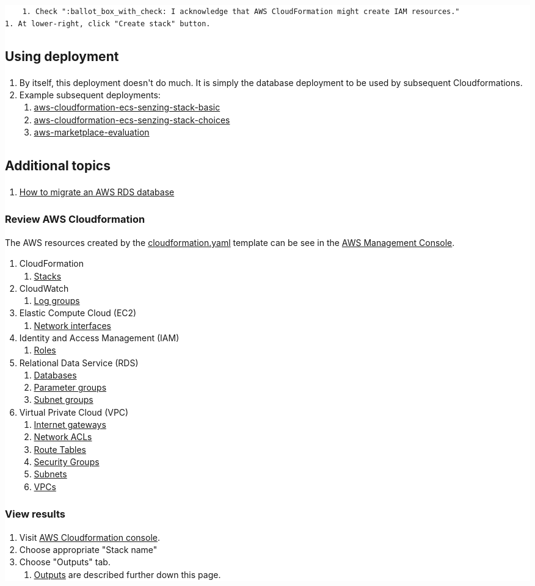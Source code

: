         1. Check ":ballot_box_with_check: I acknowledge that AWS CloudFormation might create IAM resources."
    1. At lower-right, click "Create stack" button.

## Using deployment

1. By itself, this deployment doesn't do much.
   It is simply the database deployment to be used by subsequent Cloudformations.
1. Example subsequent deployments:
    1. [aws-cloudformation-ecs-senzing-stack-basic](https://github.com/Senzing/aws-cloudformation-ecs-senzing-stack-basic)
    1. [aws-cloudformation-ecs-senzing-stack-choices](https://github.com/Senzing/aws-cloudformation-ecs-senzing-stack-choices)
    1. [aws-marketplace-evaluation](https://github.com/Senzing/aws-marketplace-evaluation)

## Additional topics

1. [How to migrate an AWS RDS database](https://github.com/Senzing/knowledge-base/blob/master/HOWTO/migrate-aws-rds-database.md)

### Review AWS Cloudformation

The AWS resources created by the
[cloudformation.yaml](https://github.com/Senzing/aws-cloudformation-database-cluster/blob/main/cloudformation.yaml)
template can be see in the [AWS Management Console](https://console.aws.amazon.com).

1. CloudFormation
    1. [Stacks](https://console.aws.amazon.com/cloudformation/home?#/stacks)
1. CloudWatch
    1. [Log groups](https://console.aws.amazon.com/cloudwatch/home?#logsV2:log-groups)
1. Elastic Compute Cloud (EC2)
    1. [Network interfaces](https://console.aws.amazon.com/ec2/v2/home?#NIC)
1. Identity and Access Management (IAM)
    1. [Roles](https://console.aws.amazon.com/iam/home?#/roles)
1. Relational Data Service (RDS)
    1. [Databases](https://console.aws.amazon.com/rds/home?#databases:)
    1. [Parameter groups](https://console.aws.amazon.com/rds/home?#parameter-groups:)
    1. [Subnet groups](https://console.aws.amazon.com/rds/home?#db-subnet-groups-list:)
1. Virtual Private Cloud (VPC)
    1. [Internet gateways](https://console.aws.amazon.com/vpc/home?#igws)
    1. [Network ACLs](https://console.aws.amazon.com/vpc/home?#acls)
    1. [Route Tables](https://console.aws.amazon.com/vpc/home?#RouteTables)
    1. [Security Groups](https://console.aws.amazon.com/vpc/home?#SecurityGroups)
    1. [Subnets](https://console.aws.amazon.com/vpc/home?#subnets)
    1. [VPCs](https://console.aws.amazon.com/vpc/home?#vpcs)

### View results

1. Visit [AWS Cloudformation console](https://console.aws.amazon.com/cloudformation/home).
1. Choose appropriate "Stack name"
1. Choose "Outputs" tab.
    1. [Outputs](#outputs) are described further down this page.
